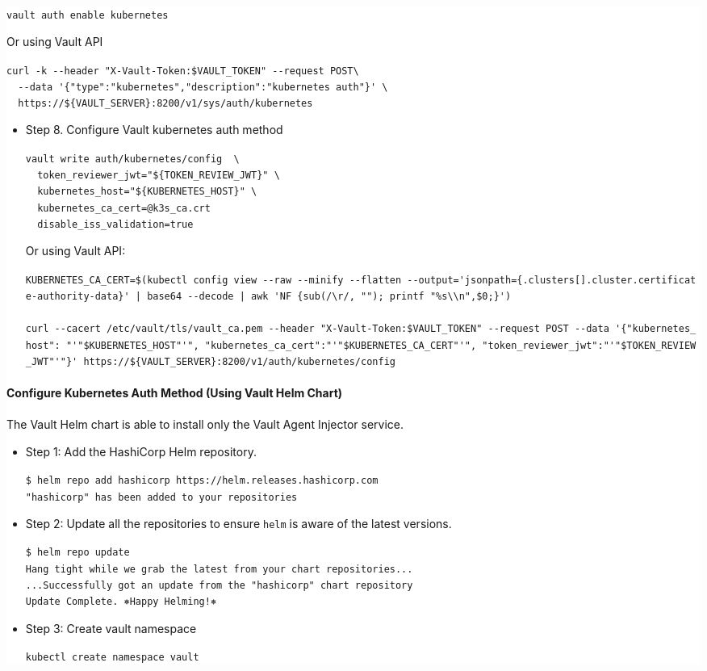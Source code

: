   ```shell
  vault auth enable kubernetes
  ```

  Or using Vault API

  ```shell
  curl -k --header "X-Vault-Token:$VAULT_TOKEN" --request POST\
    --data '{"type":"kubernetes","description":"kubernetes auth"}' \
    https://${VAULT_SERVER}:8200/v1/sys/auth/kubernetes
  ```

- Step 8. Configure Vault kubernetes auth method

  ```shell
  vault write auth/kubernetes/config  \
    token_reviewer_jwt="${TOKEN_REVIEW_JWT}" \
    kubernetes_host="${KUBERNETES_HOST}" \
    kubernetes_ca_cert=@k3s_ca.crt
    disable_iss_validation=true
  ```

  Or using Vault API:

  ```shell
  KUBERNETES_CA_CERT=$(kubectl config view --raw --minify --flatten --output='jsonpath={.clusters[].cluster.certificate-authority-data}' | base64 --decode | awk 'NF {sub(/\r/, ""); printf "%s\\n",$0;}')

  curl --cacert /etc/vault/tls/vault_ca.pem --header "X-Vault-Token:$VAULT_TOKEN" --request POST --data '{"kubernetes_host": "'"$KUBERNETES_HOST"'", "kubernetes_ca_cert":"'"$KUBERNETES_CA_CERT"'", "token_reviewer_jwt":"'"$TOKEN_REVIEW_JWT"'"}' https://${VAULT_SERVER}:8200/v1/auth/kubernetes/config
  ```

#### Configure Kubernetes Auth Method (Using Vault Helm Chart)

The Vault Helm chart is able to install only the Vault Agent Injector service.

-   Step 1: Add the HashiCorp Helm repository.

    ```shell
    $ helm repo add hashicorp https://helm.releases.hashicorp.com
    "hashicorp" has been added to your repositories
    ```

-   Step 2: Update all the repositories to ensure `helm` is aware of the latest versions.

    ```shell
    $ helm repo update
    Hang tight while we grab the latest from your chart repositories...
    ...Successfully got an update from the "hashicorp" chart repository
    Update Complete. ⎈Happy Helming!⎈
    ```

-   Step 3: Create vault namespace
    ```shell
    kubectl create namespace vault
    ```
